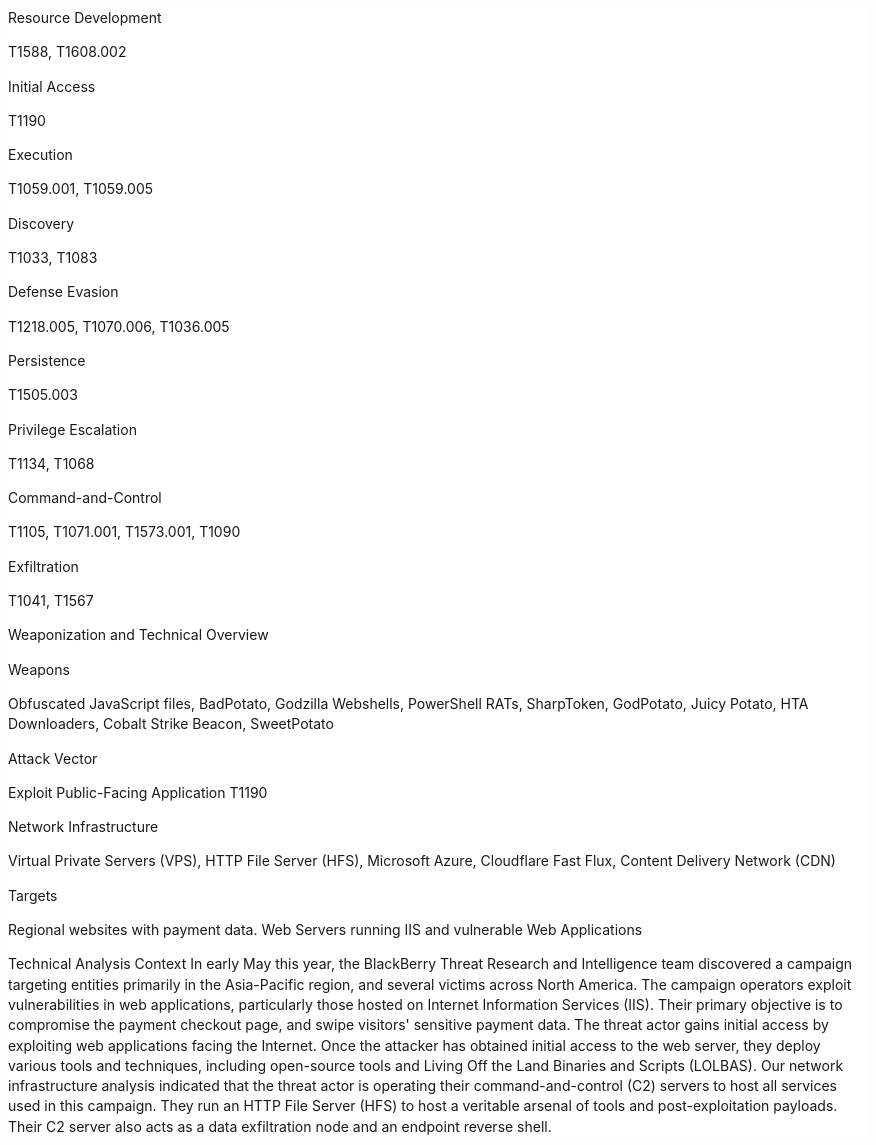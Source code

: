 Resource Development

T1588, T1608.002

Initial Access

T1190

Execution

T1059.001, T1059.005

Discovery

T1033, T1083

Defense Evasion

T1218.005, T1070.006, T1036.005

Persistence

T1505.003

Privilege Escalation

T1134, T1068

Command-and-Control

T1105, T1071.001, T1573.001, T1090

Exfiltration

T1041, T1567



Weaponization and Technical Overview

Weapons

Obfuscated JavaScript files, BadPotato, Godzilla Webshells, PowerShell RATs, SharpToken, GodPotato, Juicy Potato, HTA Downloaders, Cobalt Strike Beacon, SweetPotato

Attack Vector

Exploit Public-Facing Application T1190

Network Infrastructure

Virtual Private Servers (VPS), HTTP File Server (HFS), Microsoft Azure, Cloudflare Fast Flux, Content Delivery Network (CDN)

Targets

Regional websites with payment data.
Web Servers running IIS and vulnerable Web Applications



Technical Analysis
Context
In early May this year, the BlackBerry Threat Research and Intelligence team discovered a campaign targeting entities primarily in the Asia-Pacific region, and several victims across North America. The campaign operators exploit vulnerabilities in web applications, particularly those hosted on Internet Information Services (IIS). Their primary objective is to compromise the payment checkout page, and swipe visitors' sensitive payment data.
The threat actor gains initial access by exploiting web applications facing the Internet. Once the attacker has obtained initial access to the web server, they deploy various tools and techniques, including open-source tools and Living Off the Land Binaries and Scripts (LOLBAS).
Our network infrastructure analysis indicated that the threat actor is operating their command-and-control (C2) servers to host all services used in this campaign. They run an HTTP File Server (HFS) to host a veritable arsenal of tools and post-exploitation payloads. Their C2 server also acts as a data exfiltration node and an endpoint reverse shell.
